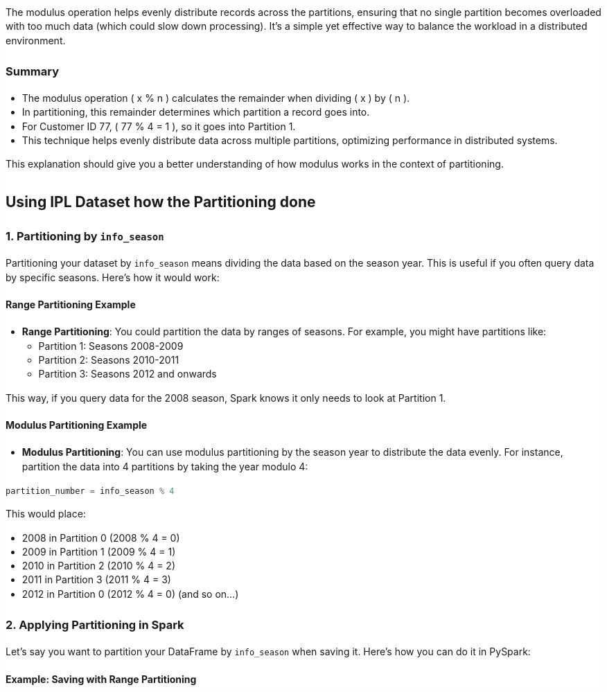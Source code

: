 The modulus operation helps evenly distribute records across the partitions, ensuring that no single partition becomes overloaded with too much data (which could slow down processing). It’s a simple yet effective way to balance the workload in a distributed environment.

### **Summary**

- The modulus operation \( x \% n \) calculates the remainder when dividing \( x \) by \( n \).
- In partitioning, this remainder determines which partition a record goes into.
- For Customer ID 77, \( 77 \% 4 = 1 \), so it goes into Partition 1.
- This technique helps evenly distribute data across multiple partitions, optimizing performance in distributed systems.

This explanation should give you a better understanding of how modulus works in the context of partitioning.

## Using IPL Dataset how the Partitioning done

### **1. Partitioning by `info_season`**

Partitioning your dataset by `info_season` means dividing the data based on the season year. This is useful if you often query data by specific seasons. Here’s how it would work:

#### **Range Partitioning Example**

- **Range Partitioning**: You could partition the data by ranges of seasons. For example, you might have partitions like:
  - Partition 1: Seasons 2008-2009
  - Partition 2: Seasons 2010-2011
  - Partition 3: Seasons 2012 and onwards

This way, if you query data for the 2008 season, Spark knows it only needs to look at Partition 1.

#### **Modulus Partitioning Example**

- **Modulus Partitioning**: You can use modulus partitioning by the season year to distribute the data evenly. For instance, partition the data into 4 partitions by taking the year modulo 4:

```python
partition_number = info_season % 4
```

This would place:

- 2008 in Partition 0 (2008 % 4 = 0)
- 2009 in Partition 1 (2009 % 4 = 1)
- 2010 in Partition 2 (2010 % 4 = 2)
- 2011 in Partition 3 (2011 % 4 = 3)
- 2012 in Partition 0 (2012 % 4 = 0) (and so on…)

### **2. Applying Partitioning in Spark**

Let’s say you want to partition your DataFrame by `info_season` when saving it. Here’s how you can do it in PySpark:

#### **Example: Saving with Range Partitioning**
